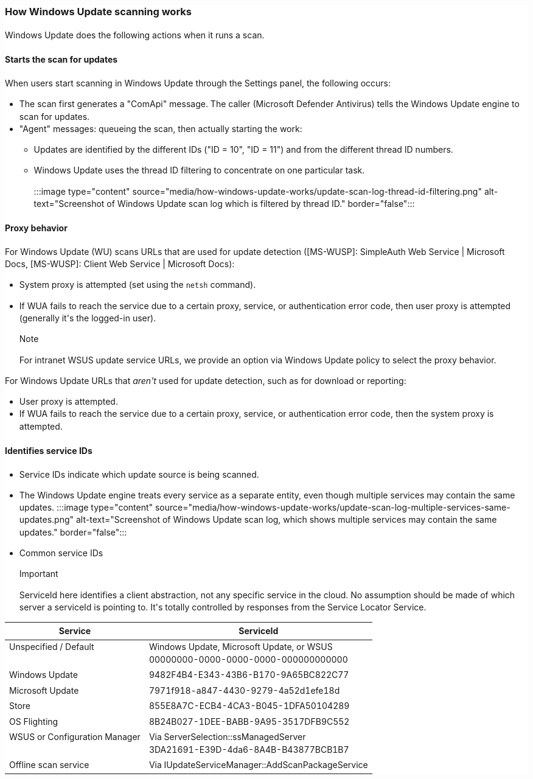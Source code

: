 ### How Windows Update scanning works

Windows Update does the following actions when it runs a scan.

#### Starts the scan for updates

When users start scanning in Windows Update through the Settings panel, the following occurs:  

- The scan first generates a "ComApi" message. The caller (Microsoft Defender Antivirus) tells the Windows Update engine to scan for updates.
- "Agent" messages: queueing the scan, then actually starting the work:
  - Updates are identified by the different IDs ("ID = 10", "ID = 11") and from the different thread ID numbers.
  - Windows Update uses the thread ID filtering to concentrate on one particular task.

    :::image type="content" source="media/how-windows-update-works/update-scan-log-thread-id-filtering.png" alt-text="Screenshot of Windows Update scan log which is filtered by thread ID." border="false":::

#### Proxy behavior

For Windows Update (WU) scans URLs that are used for update detection ([MS-WUSP]: SimpleAuth Web Service | Microsoft Docs, [MS-WUSP]: Client Web Service | Microsoft Docs):

- System proxy is attempted (set using the `netsh` command).
- If WUA fails to reach the service due to a certain proxy, service, or authentication error code, then user proxy is attempted (generally it's the logged-in user).

    > [!Note]
    > For intranet WSUS update service URLs, we provide an option via Windows Update policy to select the proxy behavior.

For Windows Update URLs that _aren't_ used for update detection, such as for download or reporting:

- User proxy is attempted.
- If WUA fails to reach the service due to a certain proxy, service, or authentication error code, then the system proxy is attempted.

#### Identifies service IDs

- Service IDs indicate which update source is being scanned.

- The Windows Update engine treats every service as a separate entity, even though multiple services may contain the same updates.
:::image type="content" source="media/how-windows-update-works/update-scan-log-multiple-services-same-updates.png" alt-text="Screenshot of Windows Update scan log, which shows multiple services may contain the same updates." border="false":::
- Common service IDs

   > [!IMPORTANT]
   > ServiceId here identifies a client abstraction, not any specific service in the cloud. No assumption should be made of which server a serviceId is pointing to. It's totally controlled by responses from the Service Locator Service.

|Service|ServiceId|
|-------|---------|
|Unspecified / Default|Windows Update, Microsoft Update, or WSUS <br>00000000-0000-0000-0000-000000000000 |
|Windows Update|9482F4B4-E343-43B6-B170-9A65BC822C77|
|Microsoft Update|7971f918-a847-4430-9279-4a52d1efe18d|
|Store|855E8A7C-ECB4-4CA3-B045-1DFA50104289|
|OS Flighting|8B24B027-1DEE-BABB-9A95-3517DFB9C552|
|WSUS or Configuration Manager|Via ServerSelection::ssManagedServer <br>3DA21691-E39D-4da6-8A4B-B43877BCB1B7 |
|Offline scan service|Via IUpdateServiceManager::AddScanPackageService|
